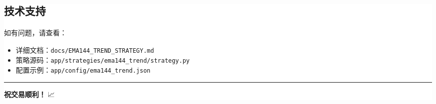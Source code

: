## 技术支持

如有问题，请查看：
- 详细文档：`docs/EMA144_TREND_STRATEGY.md`
- 策略源码：`app/strategies/ema144_trend/strategy.py`
- 配置示例：`app/config/ema144_trend.json`

---

**祝交易顺利！** 📈

